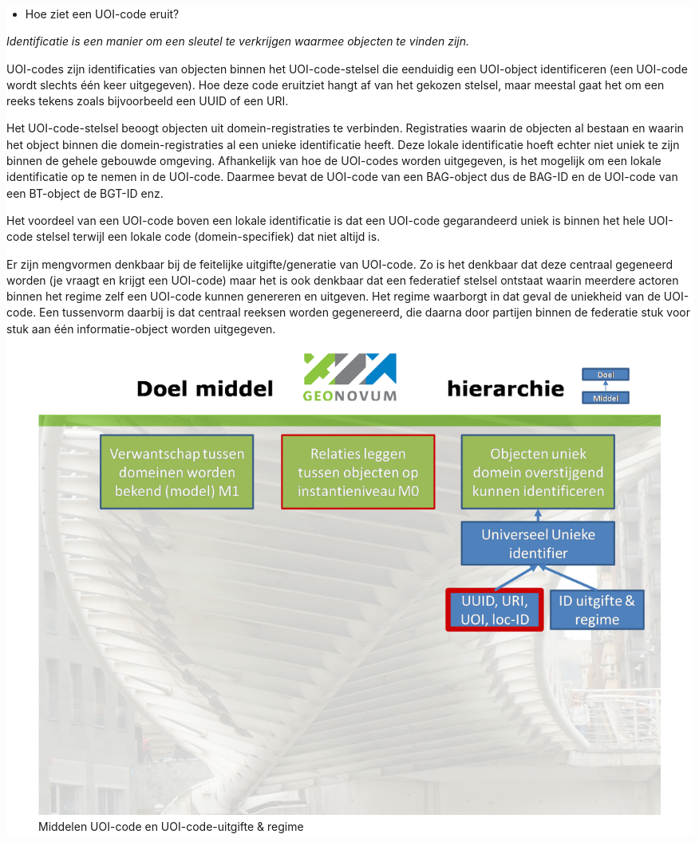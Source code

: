 -   Hoe ziet een UOI-code eruit?

*Identificatie is een manier om een sleutel te verkrijgen waarmee objecten te
vinden zijn.*

UOI-codes zijn identificaties van objecten binnen het UOI-code-stelsel die
eenduidig een UOI-object identificeren (een UOI-code wordt slechts één keer
uitgegeven). Hoe deze code eruitziet hangt af van het gekozen stelsel, maar
meestal gaat het om een reeks tekens zoals bijvoorbeeld een UUID of een URI.

Het UOI-code-stelsel beoogt objecten uit domein-registraties te verbinden.
Registraties waarin de objecten al bestaan en waarin het object binnen die
domein-registraties al een unieke identificatie heeft. Deze lokale identificatie
hoeft echter niet uniek te zijn binnen de gehele gebouwde omgeving. Afhankelijk
van hoe de UOI-codes worden uitgegeven, is het mogelijk om een lokale
identificatie op te nemen in de UOI-code. Daarmee bevat de UOI-code van een
BAG-object dus de BAG-ID en de UOI-code van een BT-object de BGT-ID enz.

Het voordeel van een UOI-code boven een lokale identificatie is dat een UOI-code
gegarandeerd uniek is binnen het hele UOI-code stelsel terwijl een lokale code
(domein-specifiek) dat niet altijd is.

Er zijn mengvormen denkbaar bij de feitelijke uitgifte/generatie van UOI-code.
Zo is het denkbaar dat deze centraal gegeneerd worden (je vraagt en krijgt een
UOI-code) maar het is ook denkbaar dat een federatief stelsel ontstaat waarin
meerdere actoren binnen het regime zelf een UOI-code kunnen genereren en
uitgeven. Het regime waarborgt in dat geval de uniekheid van de UOI-code. Een
tussenvorm daarbij is dat centraal reeksen worden gegenereerd, die daarna door
partijen binnen de federatie stuk voor stuk aan één informatie-object worden
uitgegeven.

<figure id="image23">
    <img src="./media/image23.png" alt="image23">
    <figcaption>Middelen UOI-code en UOI-code-uitgifte & regime</figcaption>
